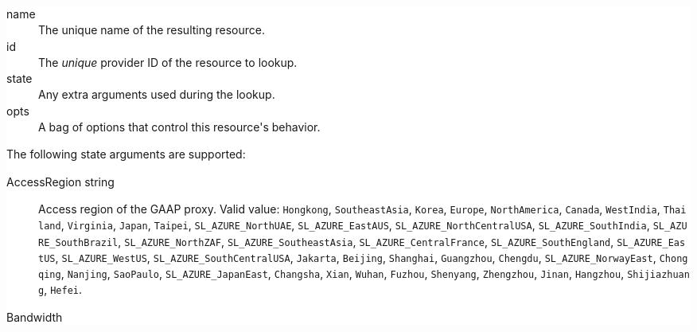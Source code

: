 </pulumi-choosable>
</div>

<div>
<pulumi-choosable type="language" values="java">

<dl class="resources-properties">
    <dt class="property-required" title="Required">
        <span>name</span>
        <span class="property-indicator"></span>
    </dt>
    <dd>The unique name of the resulting resource.</dd>
    <dt class="property-required" title="Required">
        <span>id</span>
        <span class="property-indicator"></span>
    </dt>
    <dd>The <em>unique</em> provider ID of the resource to lookup.</dd>
    <dt class="property-optional" title="Optional">
        <span>state</span>
        <span class="property-indicator"></span>
    </dt>
    <dd>Any extra arguments used during the lookup.</dd>
    <dt class="property-optional" title="Optional">
        <span>opts</span>
        <span class="property-indicator"></span>
    </dt>
    <dd>A bag of options that control this resource's behavior.</dd>
</dl>

</pulumi-choosable>
</div>

<div>
<pulumi-choosable type="language" values="typescript,javascript,python,go,csharp,java">
The following state arguments are supported:


<div>
<pulumi-choosable type="language" values="csharp">
<dl class="resources-properties"><dt class="property-optional property-replacement"
            title="Optional">
        <span id="state_accessregion_csharp">
<a data-swiftype-name="resource-property" data-swiftype-type="text" href="#state_accessregion_csharp" style="color: inherit; text-decoration: inherit;">Access<wbr>Region</a>
</span>
        <span class="property-indicator"></span>
        <span class="property-type">string</span>
    </dt>
    <dd><p>Access region of the GAAP proxy. Valid value: <code>Hongkong</code>, <code>SoutheastAsia</code>, <code>Korea</code>, <code>Europe</code>, <code>NorthAmerica</code>, <code>Canada</code>, <code>WestIndia</code>, <code>Thailand</code>, <code>Virginia</code>, <code>Japan</code>, <code>Taipei</code>, <code>SL_AZURE_NorthUAE</code>, <code>SL_AZURE_EastAUS</code>, <code>SL_AZURE_NorthCentralUSA</code>, <code>SL_AZURE_SouthIndia</code>, <code>SL_AZURE_SouthBrazil</code>, <code>SL_AZURE_NorthZAF</code>, <code>SL_AZURE_SoutheastAsia</code>, <code>SL_AZURE_CentralFrance</code>, <code>SL_AZURE_SouthEngland</code>, <code>SL_AZURE_EastUS</code>, <code>SL_AZURE_WestUS</code>, <code>SL_AZURE_SouthCentralUSA</code>, <code>Jakarta</code>, <code>Beijing</code>, <code>Shanghai</code>, <code>Guangzhou</code>, <code>Chengdu</code>, <code>SL_AZURE_NorwayEast</code>, <code>Chongqing</code>, <code>Nanjing</code>, <code>SaoPaulo</code>, <code>SL_AZURE_JapanEast</code>, <code>Changsha</code>, <code>Xian</code>, <code>Wuhan</code>, <code>Fuzhou</code>, <code>Shenyang</code>, <code>Zhengzhou</code>, <code>Jinan</code>, <code>Hangzhou</code>, <code>Shijiazhuang</code>, <code>Hefei</code>.</p>
</dd><dt class="property-optional"
            title="Optional">
        <span id="state_bandwidth_csharp">
<a data-swiftype-name="resource-property" data-swiftype-type="text" href="#state_bandwidth_csharp" style="color: inherit; text-decoration: inherit;">Bandwidth</a>
</span>